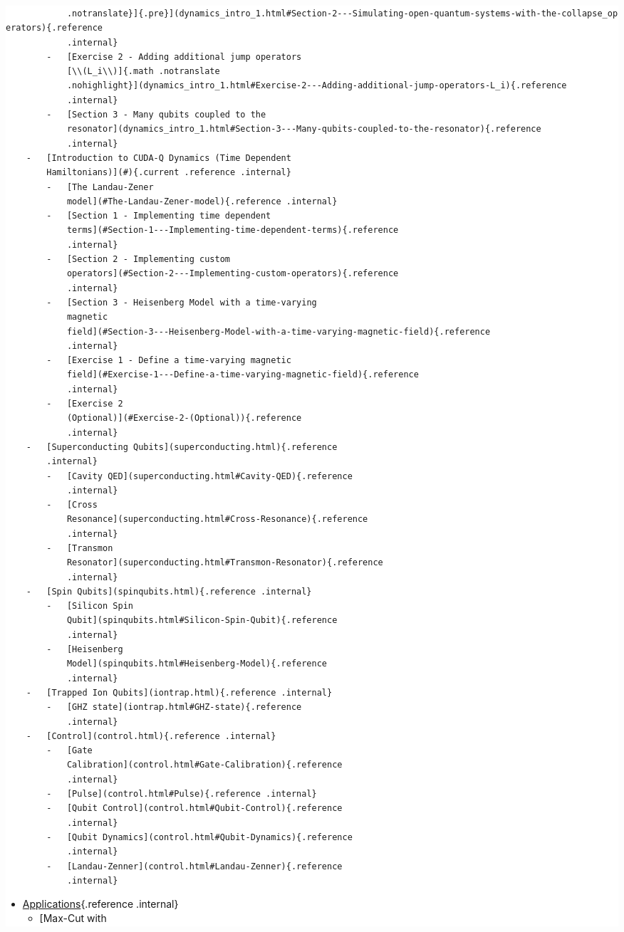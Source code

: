                 .notranslate}]{.pre}](dynamics_intro_1.html#Section-2---Simulating-open-quantum-systems-with-the-collapse_operators){.reference
                .internal}
            -   [Exercise 2 - Adding additional jump operators
                [\\(L_i\\)]{.math .notranslate
                .nohighlight}](dynamics_intro_1.html#Exercise-2---Adding-additional-jump-operators-L_i){.reference
                .internal}
            -   [Section 3 - Many qubits coupled to the
                resonator](dynamics_intro_1.html#Section-3---Many-qubits-coupled-to-the-resonator){.reference
                .internal}
        -   [Introduction to CUDA-Q Dynamics (Time Dependent
            Hamiltonians)](#){.current .reference .internal}
            -   [The Landau-Zener
                model](#The-Landau-Zener-model){.reference .internal}
            -   [Section 1 - Implementing time dependent
                terms](#Section-1---Implementing-time-dependent-terms){.reference
                .internal}
            -   [Section 2 - Implementing custom
                operators](#Section-2---Implementing-custom-operators){.reference
                .internal}
            -   [Section 3 - Heisenberg Model with a time-varying
                magnetic
                field](#Section-3---Heisenberg-Model-with-a-time-varying-magnetic-field){.reference
                .internal}
            -   [Exercise 1 - Define a time-varying magnetic
                field](#Exercise-1---Define-a-time-varying-magnetic-field){.reference
                .internal}
            -   [Exercise 2
                (Optional)](#Exercise-2-(Optional)){.reference
                .internal}
        -   [Superconducting Qubits](superconducting.html){.reference
            .internal}
            -   [Cavity QED](superconducting.html#Cavity-QED){.reference
                .internal}
            -   [Cross
                Resonance](superconducting.html#Cross-Resonance){.reference
                .internal}
            -   [Transmon
                Resonator](superconducting.html#Transmon-Resonator){.reference
                .internal}
        -   [Spin Qubits](spinqubits.html){.reference .internal}
            -   [Silicon Spin
                Qubit](spinqubits.html#Silicon-Spin-Qubit){.reference
                .internal}
            -   [Heisenberg
                Model](spinqubits.html#Heisenberg-Model){.reference
                .internal}
        -   [Trapped Ion Qubits](iontrap.html){.reference .internal}
            -   [GHZ state](iontrap.html#GHZ-state){.reference
                .internal}
        -   [Control](control.html){.reference .internal}
            -   [Gate
                Calibration](control.html#Gate-Calibration){.reference
                .internal}
            -   [Pulse](control.html#Pulse){.reference .internal}
            -   [Qubit Control](control.html#Qubit-Control){.reference
                .internal}
            -   [Qubit Dynamics](control.html#Qubit-Dynamics){.reference
                .internal}
            -   [Landau-Zenner](control.html#Landau-Zenner){.reference
                .internal}
-   [Applications](../../../using/applications.html){.reference
    .internal}
    -   [Max-Cut with